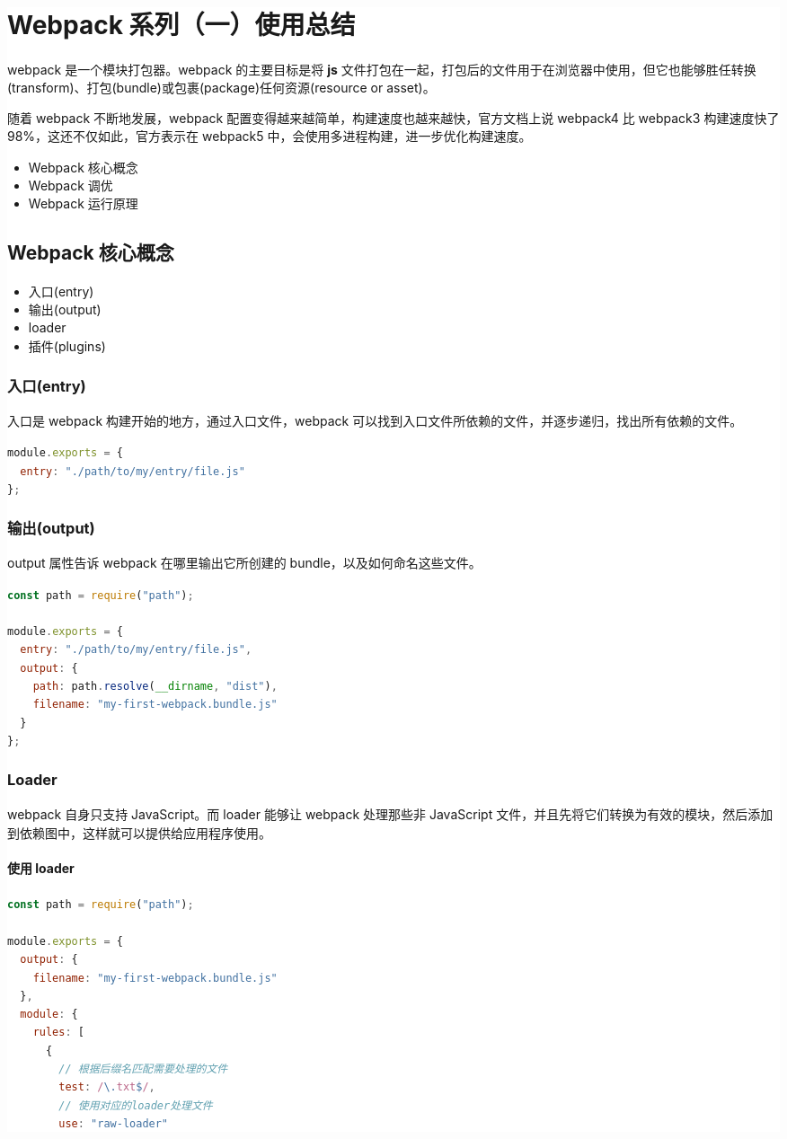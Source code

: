 # Webpack 系列（一）使用总结

webpack 是一个模块打包器。webpack 的主要目标是将 **js** 文件打包在一起，打包后的文件用于在浏览器中使用，但它也能够胜任转换(transform)、打包(bundle)或包裹(package)任何资源(resource or asset)。

随着 webpack 不断地发展，webpack 配置变得越来越简单，构建速度也越来越快，官方文档上说 webpack4 比 webpack3 构建速度快了 98%，这还不仅如此，官方表示在 webpack5 中，会使用多进程构建，进一步优化构建速度。

- Webpack 核心概念
- Webpack 调优
- Webpack 运行原理

## Webpack 核心概念

- 入口(entry)
- 输出(output)
- loader
- 插件(plugins)

### 入口(entry)

入口是 webpack 构建开始的地方，通过入口文件，webpack 可以找到入口文件所依赖的文件，并逐步递归，找出所有依赖的文件。

```js
module.exports = {
  entry: "./path/to/my/entry/file.js"
};
```

### 输出(output)

output 属性告诉 webpack 在哪里输出它所创建的 bundle，以及如何命名这些文件。

```js
const path = require("path");

module.exports = {
  entry: "./path/to/my/entry/file.js",
  output: {
    path: path.resolve(__dirname, "dist"),
    filename: "my-first-webpack.bundle.js"
  }
};
```

### Loader

webpack 自身只支持 JavaScript。而 loader 能够让 webpack 处理那些非 JavaScript 文件，并且先将它们转换为有效的模块，然后添加到依赖图中，这样就可以提供给应用程序使用。

#### 使用 loader

```js
const path = require("path");

module.exports = {
  output: {
    filename: "my-first-webpack.bundle.js"
  },
  module: {
    rules: [
      {
        // 根据后缀名匹配需要处理的文件
        test: /\.txt$/,
        // 使用对应的loader处理文件
        use: "raw-loader"
```